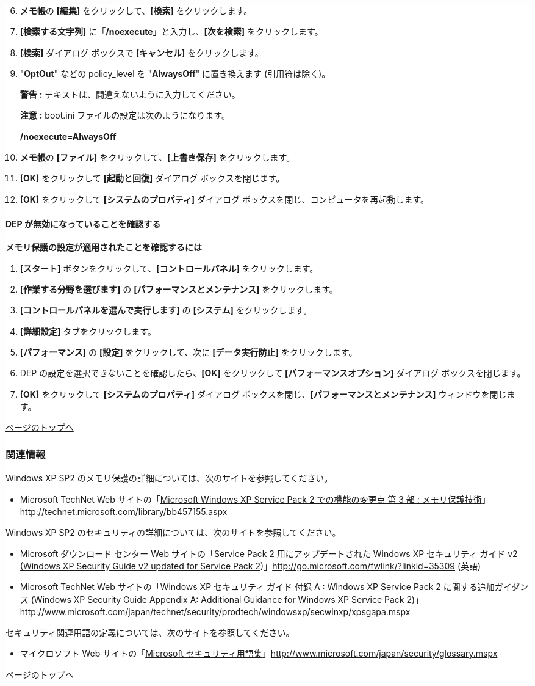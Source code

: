 6.  **メモ帳**の **\[編集\]** をクリックして、**\[検索\]** をクリックします。
  
7.  **\[検索する文字列\]** に「**/noexecute**」と入力し、**\[次を検索\]** をクリックします。
  
8.  **\[検索\]** ダイアログ ボックスで **\[キャンセル\]** をクリックします。
  
9.  "**OptOut**" などの policy\_level を "**AlwaysOff**" に置き換えます (引用符は除く)。
  
    **警告** **:** テキストは、間違えないように入力してください。
  
    **注意** **:** boot.ini ファイルの設定は次のようになります。
  
    **/noexecute=AlwaysOff**
  
10. **メモ帳**の **\[ファイル\]** をクリックして、**\[上書き保存\]** をクリックします。
  
11. **\[OK\]** をクリックして **\[起動と回復\]** ダイアログ ボックスを閉じます。
  
12. **\[OK\]** をクリックして **\[システムのプロパティ\]** ダイアログ ボックスを閉じ、コンピュータを再起動します。
  
#### DEP が無効になっていることを確認する
  
**メモリ保護の設定が適用されたことを確認するには**
  
1.  **\[スタート\]** ボタンをクリックして、**\[コントロールパネル\]** をクリックします。
  
2.  **\[作業する分野を選びます\]** の **\[パフォーマンスとメンテナンス\]** をクリックします。
  
3.  **\[コントロールパネルを選んで実行します\]** の **\[システム\]** をクリックします。
  
4.  **\[詳細設定\]** タブをクリックします。
  
5.  **\[パフォーマンス\]** の **\[設定\]** をクリックして、次に **\[データ実行防止\]** をクリックします。
  
6.  DEP の設定を選択できないことを確認したら、**\[OK\]** をクリックして **\[パフォーマンスオプション\]** ダイアログ ボックスを閉じます。
  
7.  **\[OK\]** をクリックして **\[システムのプロパティ\]** ダイアログ ボックスを閉じ、**\[パフォーマンスとメンテナンス\]** ウィンドウを閉じます。
  
[](#mainsection)[ページのトップへ](#mainsection)
  
### 関連情報
  
Windows XP SP2 のメモリ保護の詳細については、次のサイトを参照してください。
  
-   Microsoft TechNet Web サイトの「[Microsoft Windows XP Service Pack 2 での機能の変更点 第 3 部 : メモリ保護技術](http://technet.microsoft.com/library/bb457155.aspx)」http://technet.microsoft.com/library/bb457155.aspx
  
Windows XP SP2 のセキュリティの詳細については、次のサイトを参照してください。
  
-   Microsoft ダウンロード センター Web サイトの「[Service Pack 2 用にアップデートされた Windows XP セキュリティ ガイド v2 (Windows XP Security Guide v2 updated for Service Pack 2](http://go.microsoft.com/fwlink/?linkid=35309))」http://go.microsoft.com/fwlink/?linkid=35309 (英語)
  
-   Microsoft TechNet Web サイトの「[Windows XP セキュリティ ガイド 付録 A : Windows XP Service Pack 2 に関する追加ガイダンス (Windows XP Security Guide Appendix A: Additional Guidance for Windows XP Service Pack 2](http://www.microsoft.com/japan/technet/security/prodtech/windowsxp/secwinxp/xpsgapa.mspx))」http://www.microsoft.com/japan/technet/security/prodtech/windowsxp/secwinxp/xpsgapa.mspx
  
セキュリティ関連用語の定義については、次のサイトを参照してください。
  
-   マイクロソフト Web サイトの「[Microsoft セキュリティ用語集](http://www.microsoft.com/japan/security/glossary.mspx)」http://www.microsoft.com/japan/security/glossary.mspx
  
[](#mainsection)[ページのトップへ](#mainsection)
